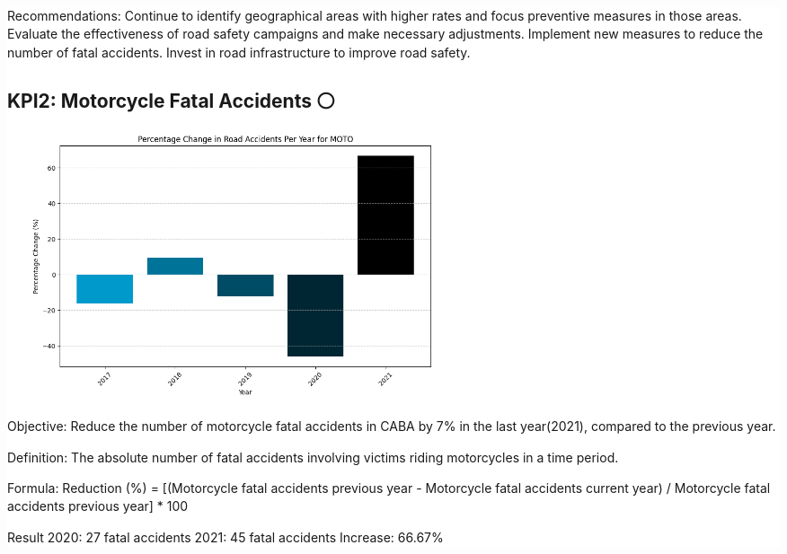 Recommendations:
Continue to identify geographical areas with higher rates and focus preventive measures in those areas.
Evaluate the effectiveness of road safety campaigns and make necessary adjustments.
Implement new measures to reduce the number of fatal accidents.
Invest in road infrastructure to improve road safety.

## KPI2: Motorcycle Fatal Accidents :white_circle:
<img src="https://github.com/EVBic/Data_Analytics-Road_Safety/blob/main/PI02-DataAnalysis/Images/kpi2output.png" alt="DAkpi2" width="500" height="300">

Objective: Reduce the number of motorcycle fatal accidents in CABA by 7% in the last year(2021), compared to the previous year.

Definition: The absolute number of fatal accidents involving victims riding motorcycles in a time period.

Formula: Reduction (%) = [(Motorcycle fatal accidents previous year - Motorcycle fatal accidents current year) / Motorcycle fatal accidents previous year] * 100

Result
2020: 27 fatal accidents
2021: 45 fatal accidents
Increase: 66.67%
